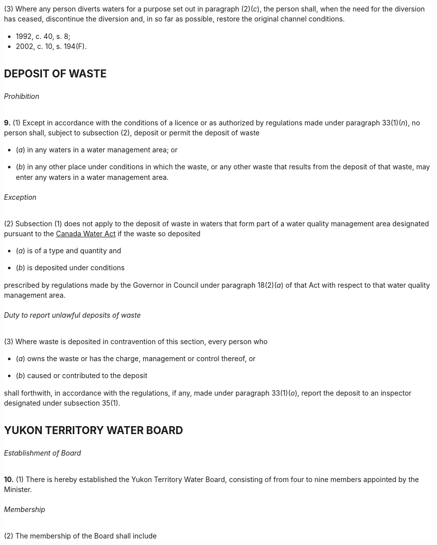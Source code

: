 (3) Where any person diverts waters for a purpose set out in paragraph
(2)(_c_), the person shall, when the need for the diversion has ceased,
discontinue the diversion and, in so far as possible, restore the original
channel conditions.

  * 1992, c. 40, s. 8;
  * 2002, c. 10, s. 194(F).

## DEPOSIT OF WASTE

###### Prohibition

**9.** (1) Except in accordance with the conditions of a licence or as authorized by regulations made under paragraph 33(1)(_n_), no person shall, subject to subsection (2), deposit or permit the deposit of waste

  * (_a_) in any waters in a water management area; or

  * (_b_) in any other place under conditions in which the waste, or any other waste that results from the deposit of that waste, may enter any waters in a water management area.

###### Exception

(2) Subsection (1) does not apply to the deposit of waste in waters that form
part of a water quality management area designated pursuant to the [Canada
Water Act](/eng/acts/C-11) if the waste so deposited

  * (_a_) is of a type and quantity and

  * (_b_) is deposited under conditions

prescribed by regulations made by the Governor in Council under paragraph
18(2)(_a_) of that Act with respect to that water quality management area.

###### Duty to report unlawful deposits of waste

(3) Where waste is deposited in contravention of this section, every person
who

  * (_a_) owns the waste or has the charge, management or control thereof, or

  * (_b_) caused or contributed to the deposit

shall forthwith, in accordance with the regulations, if any, made under
paragraph 33(1)(_o_), report the deposit to an inspector designated under
subsection 35(1).

## YUKON TERRITORY WATER BOARD

###### Establishment of Board

**10.** (1) There is hereby established the Yukon Territory Water Board, consisting of from four to nine members appointed by the Minister.

###### Membership

(2) The membership of the Board shall include
